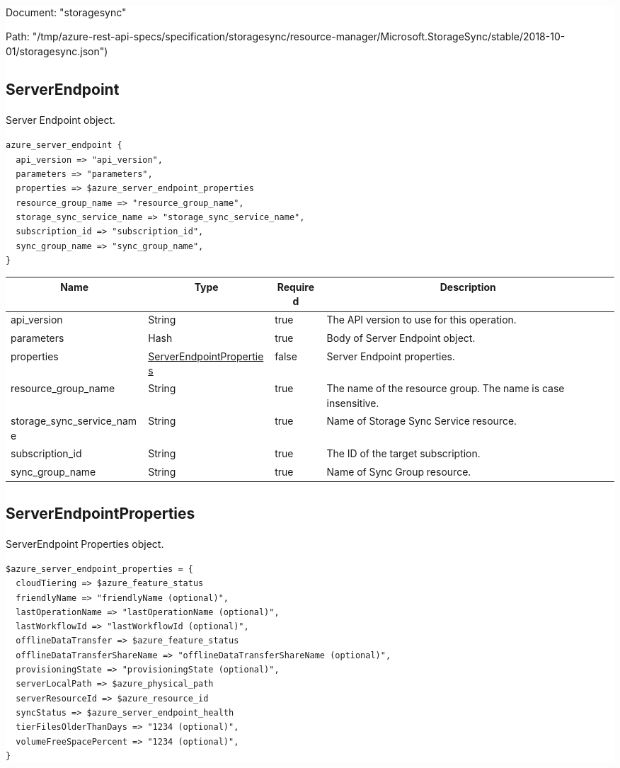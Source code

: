Document: "storagesync"


Path: "/tmp/azure-rest-api-specs/specification/storagesync/resource-manager/Microsoft.StorageSync/stable/2018-10-01/storagesync.json")

## ServerEndpoint

Server Endpoint object.

```puppet
azure_server_endpoint {
  api_version => "api_version",
  parameters => "parameters",
  properties => $azure_server_endpoint_properties
  resource_group_name => "resource_group_name",
  storage_sync_service_name => "storage_sync_service_name",
  subscription_id => "subscription_id",
  sync_group_name => "sync_group_name",
}
```

| Name        | Type           | Required       | Description       |
| ------------- | ------------- | ------------- | ------------- |
|api_version | String | true | The API version to use for this operation. |
|parameters | Hash | true | Body of Server Endpoint object. |
|properties | [ServerEndpointProperties](#serverendpointproperties) | false | Server Endpoint properties. |
|resource_group_name | String | true | The name of the resource group. The name is case insensitive. |
|storage_sync_service_name | String | true | Name of Storage Sync Service resource. |
|subscription_id | String | true | The ID of the target subscription. |
|sync_group_name | String | true | Name of Sync Group resource. |
        
## ServerEndpointProperties

ServerEndpoint Properties object.

```puppet
$azure_server_endpoint_properties = {
  cloudTiering => $azure_feature_status
  friendlyName => "friendlyName (optional)",
  lastOperationName => "lastOperationName (optional)",
  lastWorkflowId => "lastWorkflowId (optional)",
  offlineDataTransfer => $azure_feature_status
  offlineDataTransferShareName => "offlineDataTransferShareName (optional)",
  provisioningState => "provisioningState (optional)",
  serverLocalPath => $azure_physical_path
  serverResourceId => $azure_resource_id
  syncStatus => $azure_server_endpoint_health
  tierFilesOlderThanDays => "1234 (optional)",
  volumeFreeSpacePercent => "1234 (optional)",
}
```
